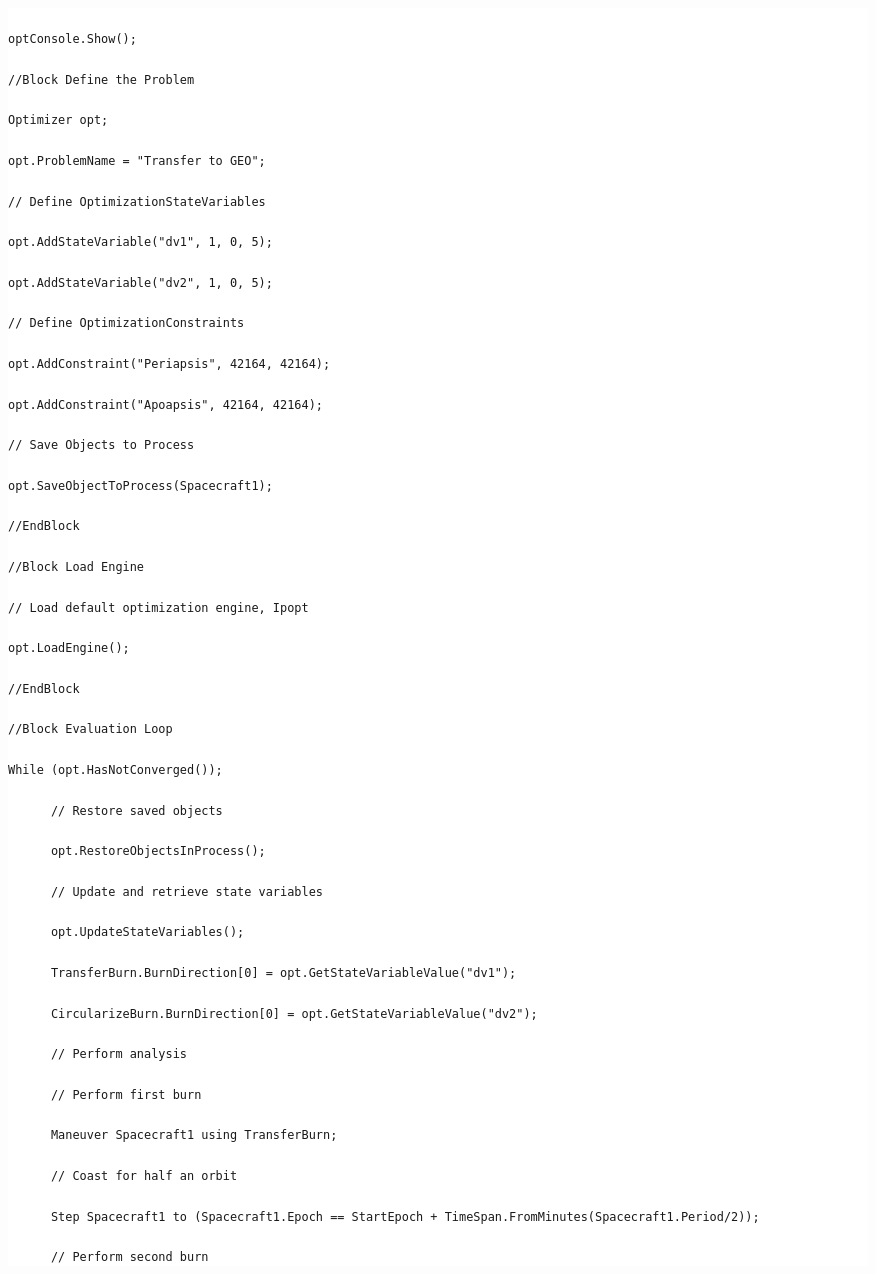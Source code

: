 ```

optConsole.Show();

//Block Define the Problem

Optimizer opt;

opt.ProblemName = "Transfer to GEO";

// Define OptimizationStateVariables

opt.AddStateVariable("dv1", 1, 0, 5);

opt.AddStateVariable("dv2", 1, 0, 5);

// Define OptimizationConstraints

opt.AddConstraint("Periapsis", 42164, 42164);

opt.AddConstraint("Apoapsis", 42164, 42164);

// Save Objects to Process

opt.SaveObjectToProcess(Spacecraft1);

//EndBlock

//Block Load Engine

// Load default optimization engine, Ipopt

opt.LoadEngine();

//EndBlock

//Block Evaluation Loop

While (opt.HasNotConverged());

      // Restore saved objects

      opt.RestoreObjectsInProcess();

      // Update and retrieve state variables

      opt.UpdateStateVariables();

      TransferBurn.BurnDirection[0] = opt.GetStateVariableValue("dv1");

      CircularizeBurn.BurnDirection[0] = opt.GetStateVariableValue("dv2");

      // Perform analysis

      // Perform first burn

      Maneuver Spacecraft1 using TransferBurn;

      // Coast for half an orbit

      Step Spacecraft1 to (Spacecraft1.Epoch == StartEpoch + TimeSpan.FromMinutes(Spacecraft1.Period/2));

      // Perform second burn
```